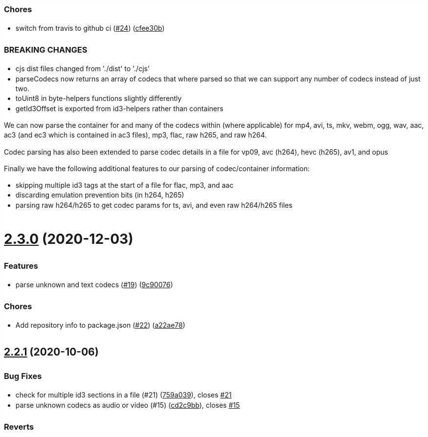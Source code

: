 ### Chores

* switch from travis to github ci ([#24](https://github.com/videojs/vhs-utils/issues/24)) ([cfee30b](https://github.com/videojs/vhs-utils/commit/cfee30b))


### BREAKING CHANGES

* cjs dist files changed from './dist' to './cjs'
* parseCodecs now returns an array of codecs that where parsed so that we can support any number of codecs instead of just two.
* toUint8 in byte-helpers functions slightly differently
* getId3Offset is exported from id3-helpers rather than containers

We can now parse the container for and many of the codecs within (where applicable) for mp4, avi, ts, mkv, webm, ogg, wav, aac, ac3 (and ec3 which is contained in ac3 files), mp3, flac, raw h265, and raw h264.

Codec parsing has also been extended to parse codec details in a file for vp09, avc (h264), hevc (h265), av1, and opus

Finally we have the following additional features to our parsing of codec/container information:
* skipping multiple id3 tags at the start of a file for flac, mp3, and aac
* discarding emulation prevention bits (in h264, h265)
* parsing raw h264/h265 to get codec params for ts, avi, and even raw h264/h265 files

<a name="2.3.0"></a>
# [2.3.0](https://github.com/videojs/vhs-utils/compare/v2.2.1...v2.3.0) (2020-12-03)

### Features

* parse unknown and text codecs ([#19](https://github.com/videojs/vhs-utils/issues/19)) ([9c90076](https://github.com/videojs/vhs-utils/commit/9c90076))

### Chores

* Add repository info to package.json ([#22](https://github.com/videojs/vhs-utils/issues/22)) ([a22ae78](https://github.com/videojs/vhs-utils/commit/a22ae78))

<a name="2.2.1"></a>
## [2.2.1](https://github.com/videojs/stream/compare/v2.2.0...v2.2.1) (2020-10-06)

### Bug Fixes

* check for multiple id3 sections in a file (#21) ([759a039](https://github.com/videojs/stream/commit/759a039)), closes [#21](https://github.com/videojs/stream/issues/21)
* parse unknown codecs as audio or video (#15) ([cd2c9bb](https://github.com/videojs/stream/commit/cd2c9bb)), closes [#15](https://github.com/videojs/stream/issues/15)

### Reverts
